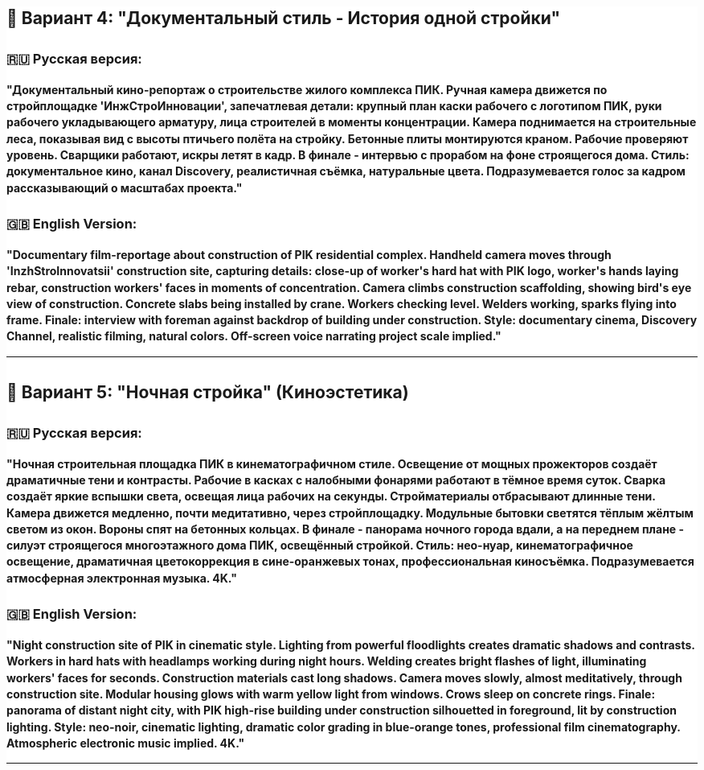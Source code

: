 
## 🎥 Вариант 4: "Документальный стиль - История одной стройки"

### 🇷🇺 Русская версия:

**"Документальный кино-репортаж о строительстве жилого комплекса ПИК. Ручная камера движется по стройплощадке 'ИнжСтроИнновации', запечатлевая детали: крупный план каски рабочего с логотипом ПИК, руки рабочего укладывающего арматуру, лица строителей в моменты концентрации. Камера поднимается на строительные леса, показывая вид с высоты птичьего полёта на стройку. Бетонные плиты монтируются краном. Рабочие проверяют уровень. Сварщики работают, искры летят в кадр. В финале - интервью с прорабом на фоне строящегося дома. Стиль: документальное кино, канал Discovery, реалистичная съёмка, натуральные цвета. Подразумевается голос за кадром рассказывающий о масштабах проекта."**

### 🇬🇧 English Version:

**"Documentary film-reportage about construction of PIK residential complex. Handheld camera moves through 'InzhStroInnovatsii' construction site, capturing details: close-up of worker's hard hat with PIK logo, worker's hands laying rebar, construction workers' faces in moments of concentration. Camera climbs construction scaffolding, showing bird's eye view of construction. Concrete slabs being installed by crane. Workers checking level. Welders working, sparks flying into frame. Finale: interview with foreman against backdrop of building under construction. Style: documentary cinema, Discovery Channel, realistic filming, natural colors. Off-screen voice narrating project scale implied."**

---

## 🚀 Вариант 5: "Ночная стройка" (Киноэстетика)

### 🇷🇺 Русская версия:

**"Ночная строительная площадка ПИК в кинематографичном стиле. Освещение от мощных прожекторов создаёт драматичные тени и контрасты. Рабочие в касках с налобными фонарями работают в тёмное время суток. Сварка создаёт яркие вспышки света, освещая лица рабочих на секунды. Стройматериалы отбрасывают длинные тени. Камера движется медленно, почти медитативно, через стройплощадку. Модульные бытовки светятся тёплым жёлтым светом из окон. Вороны спят на бетонных кольцах. В финале - панорама ночного города вдали, а на переднем плане - силуэт строящегося многоэтажного дома ПИК, освещённый стройкой. Стиль: нео-нуар, кинематографичное освещение, драматичная цветокоррекция в сине-оранжевых тонах, профессиональная киносъёмка. Подразумевается атмосферная электронная музыка. 4K."**

### 🇬🇧 English Version:

**"Night construction site of PIK in cinematic style. Lighting from powerful floodlights creates dramatic shadows and contrasts. Workers in hard hats with headlamps working during night hours. Welding creates bright flashes of light, illuminating workers' faces for seconds. Construction materials cast long shadows. Camera moves slowly, almost meditatively, through construction site. Modular housing glows with warm yellow light from windows. Crows sleep on concrete rings. Finale: panorama of distant night city, with PIK high-rise building under construction silhouetted in foreground, lit by construction lighting. Style: neo-noir, cinematic lighting, dramatic color grading in blue-orange tones, professional film cinematography. Atmospheric electronic music implied. 4K."**

---
